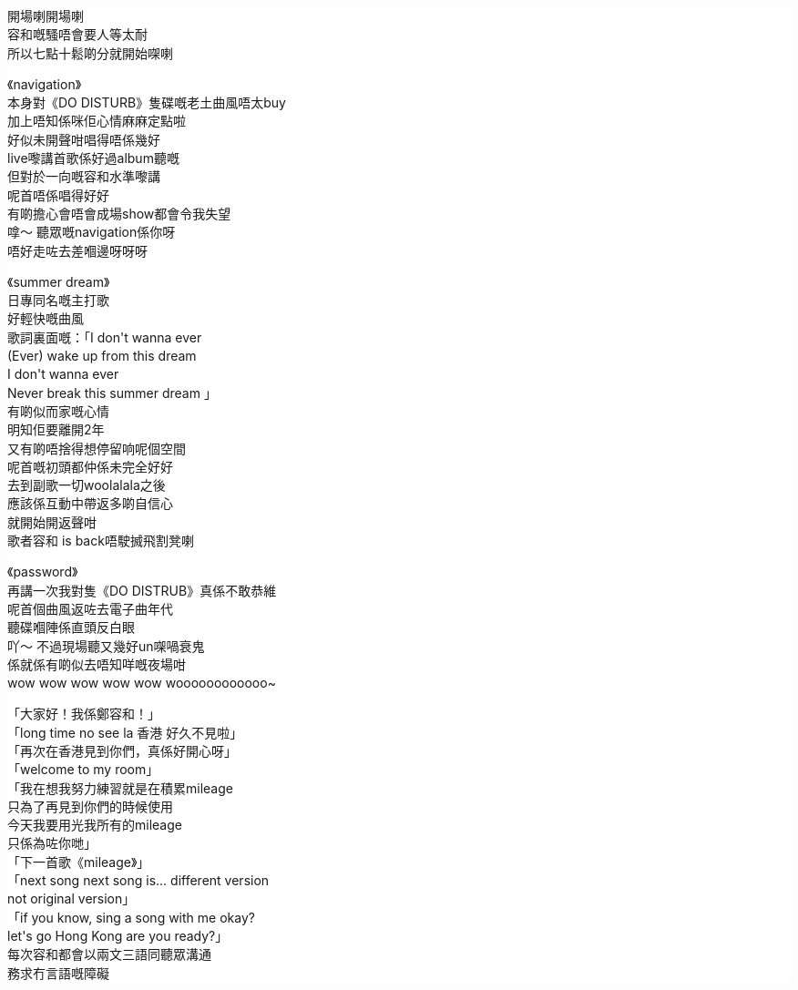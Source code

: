   
開場喇開場喇  
容和嘅騷唔會要人等太耐  
所以七點十鬆啲分就開始㗎喇  
  
《navigation》  
本身對《DO DISTURB》隻碟嘅老土曲風唔太buy  
加上唔知係咪佢心情麻麻定點啦  
好似未開聲咁唱得唔係幾好  
live嚟講首歌係好過album聽嘅  
但對於一向嘅容和水準嚟講  
呢首唔係唱得好好  
有啲擔心會唔會成場show都會令我失望  
嗱～ 聽眾嘅navigation係你呀  
唔好走咗去差嗰邊呀呀呀  
  
《summer dream》  
日專同名嘅主打歌  
好輕快嘅曲風  
歌詞裏面嘅：「I don't wanna ever    
(Ever) wake up from this dream    
I don't wanna ever    
Never break this summer dream 」  
有啲似而家嘅心情  
明知佢要離開2年  
又有啲唔捨得想停留响呢個空間  
呢首嘅初頭都仲係未完全好好  
去到副歌一切woolalala之後  
應該係互動中帶返多啲自信心  
就開始開返聲咁  
歌者容和 is back唔駛搣飛割凳喇  
  
《password》  
再講一次我對隻《DO DISTRUB》真係不敢恭維  
呢首個曲風返咗去電子曲年代  
聽碟嗰陣係直頭反白眼  
吖～ 不過現場聽又幾好un㗎喎衰鬼  
係就係有啲似去唔知咩嘅夜場咁  
wow wow wow wow wow woooooooooooo~  
  
「大家好！我係鄭容和！」  
「long time no see la 香港 好久不見啦」  
「再次在香港見到你們，真係好開心呀」  
「welcome to my room」  
「我在想我努力練習就是在積累mileage  
只為了再見到你們的時候使用  
今天我要用光我所有的mileage  
只係為咗你哋」  
「下一首歌《mileage》」  
「next song next song is... different version  
not original version」  
「if you know, sing a song with me okay?  
let's go Hong Kong are you ready?」  
每次容和都會以兩文三語同聽眾溝通  
務求冇言語嘅障礙  
  